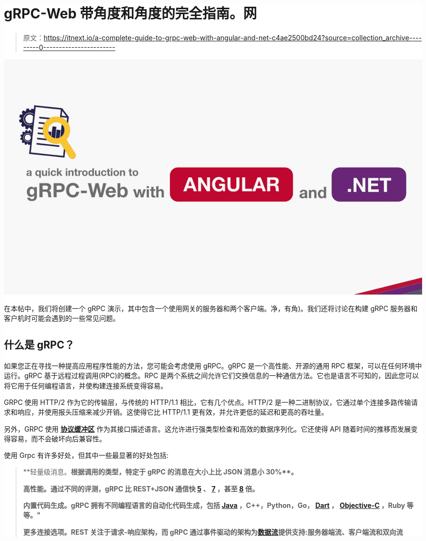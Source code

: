 # gRPC-Web 带角度和角度的完全指南。网

> 原文：<https://itnext.io/a-complete-guide-to-grpc-web-with-angular-and-net-c4ae2500bd24?source=collection_archive---------0----------------------->

![](img/00fe9d3f50b6b6889ff43797a3410bf2.png)

在本帖中，我们将创建一个 gRPC 演示，其中包含一个使用网关的服务器和两个客户端。净，有角)。我们还将讨论在构建 gRPC 服务器和客户机时可能会遇到的一些常见问题。

## **什么是 gRPC？**

如果您正在寻找一种提高应用程序性能的方法，您可能会考虑使用 gRPC。gRPC 是一个高性能、开源的通用 RPC 框架，可以在任何环境中运行。gRPC 基于远程过程调用(RPC)的概念。RPC 是两个系统之间允许它们交换信息的一种通信方法。它也是语言不可知的，因此您可以将它用于任何编程语言，并使构建连接系统变得容易。

GRPC 使用 HTTP/2 作为它的传输层，与传统的 HTTP/1.1 相比，它有几个优点。HTTP/2 是一种二进制协议，它通过单个连接多路传输请求和响应，并使用报头压缩来减少开销。这使得它比 HTTP/1.1 更有效，并允许更低的延迟和更高的吞吐量。

另外，GRPC 使用 [**协议缓冲区**](https://developers.google.com/protocol-buffers) 作为其接口描述语言。这允许进行强类型检查和高效的数据序列化。它还使得 API 随着时间的推移而发展变得容易，而不会破坏向后兼容性。

使用 Grpc 有许多好处，但其中一些最显著的好处包括:

> **轻量级消息。**根据调用的类型，特定于 gRPC 的消息在大小上比 JSON 消息小 30%[](https://auth0.com/blog/beating-json-performance-with-protobuf/#:~:text=JSON%20messages%20are%20exchanged%20in,define%20and%20exchange%20these%20messages.)**。**
> 
> ****高性能**。通过不同的评测，gRPC 比 REST+JSON 通信快 [5](https://dzone.com/articles/is-protobuf-5x-faster-than-json) 、 [7](https://medium.com/@EmperorRXF/evaluating-performance-of-rest-vs-grpc-1b8bdf0b22da) ，甚至 [8](https://docs.microsoft.com/en-us/dotnet/architecture/cloud-native/grpc) 倍。**
> 
> ****内置代码生成**。gRPC 拥有不同编程语言的自动化代码生成，包括 [Java](https://www.altexsoft.com/blog/engineering/pros-and-cons-of-java-programming/) ，C++，Python，Go， [Dart](https://www.altexsoft.com/blog/engineering/pros-and-cons-of-flutter-app-development/) ， [Objective-C](https://www.altexsoft.com/blog/engineering/swift-vs-objective-c-out-with-the-old-in-with-the-new/) ，Ruby 等等。"**
> 
> ****更多连接选项**。REST 关注于请求-响应架构，而 gRPC 通过事件驱动的架构为[数据流](https://www.altexsoft.com/blog/real-time-analytics/)提供支持:服务器端流、客户端流和双向流**

